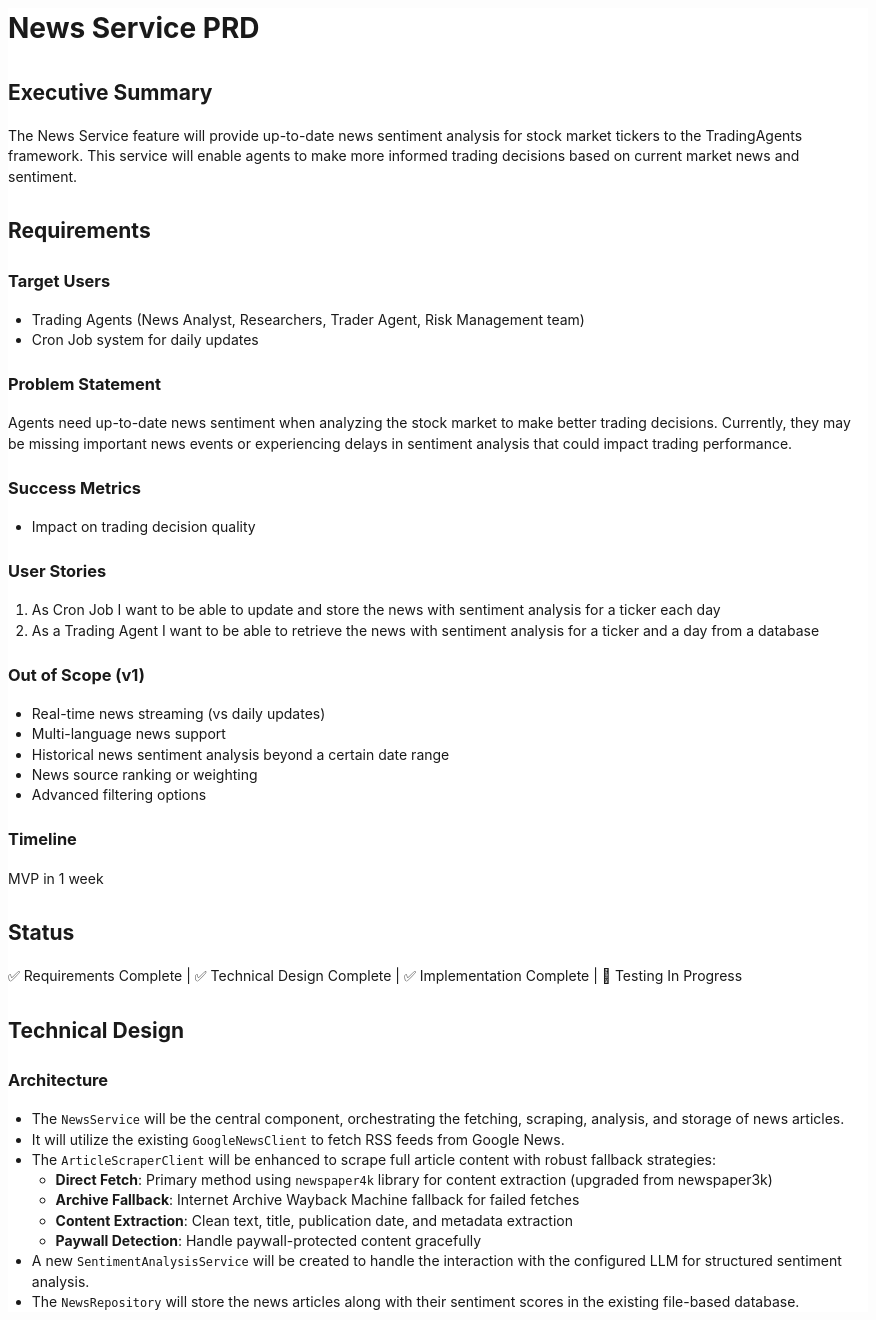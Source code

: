 # News Service PRD

## Executive Summary
The News Service feature will provide up-to-date news sentiment analysis for stock market tickers to the TradingAgents framework. This service will enable agents to make more informed trading decisions based on current market news and sentiment.

## Requirements

### Target Users
- Trading Agents (News Analyst, Researchers, Trader Agent, Risk Management team)
- Cron Job system for daily updates

### Problem Statement
Agents need up-to-date news sentiment when analyzing the stock market to make better trading decisions. Currently, they may be missing important news events or experiencing delays in sentiment analysis that could impact trading performance.

### Success Metrics
- Impact on trading decision quality

### User Stories
1. As Cron Job I want to be able to update and store the news with sentiment analysis for a ticker each day
2. As a Trading Agent I want to be able to retrieve the news with sentiment analysis for a ticker and a day from a database

### Out of Scope (v1)
- Real-time news streaming (vs daily updates)
- Multi-language news support
- Historical news sentiment analysis beyond a certain date range
- News source ranking or weighting
- Advanced filtering options

### Timeline
MVP in 1 week

## Status
✅ Requirements Complete | ✅ Technical Design Complete | ✅ Implementation Complete | 🔄 Testing In Progress

## Technical Design

### Architecture
- The `NewsService` will be the central component, orchestrating the fetching, scraping, analysis, and storage of news articles.
- It will utilize the existing `GoogleNewsClient` to fetch RSS feeds from Google News.
- The `ArticleScraperClient` will be enhanced to scrape full article content with robust fallback strategies:
  - **Direct Fetch**: Primary method using `newspaper4k` library for content extraction (upgraded from newspaper3k)
  - **Archive Fallback**: Internet Archive Wayback Machine fallback for failed fetches  
  - **Content Extraction**: Clean text, title, publication date, and metadata extraction
  - **Paywall Detection**: Handle paywall-protected content gracefully
- A new `SentimentAnalysisService` will be created to handle the interaction with the configured LLM for structured sentiment analysis.
- The `NewsRepository` will store the news articles along with their sentiment scores in the existing file-based database.